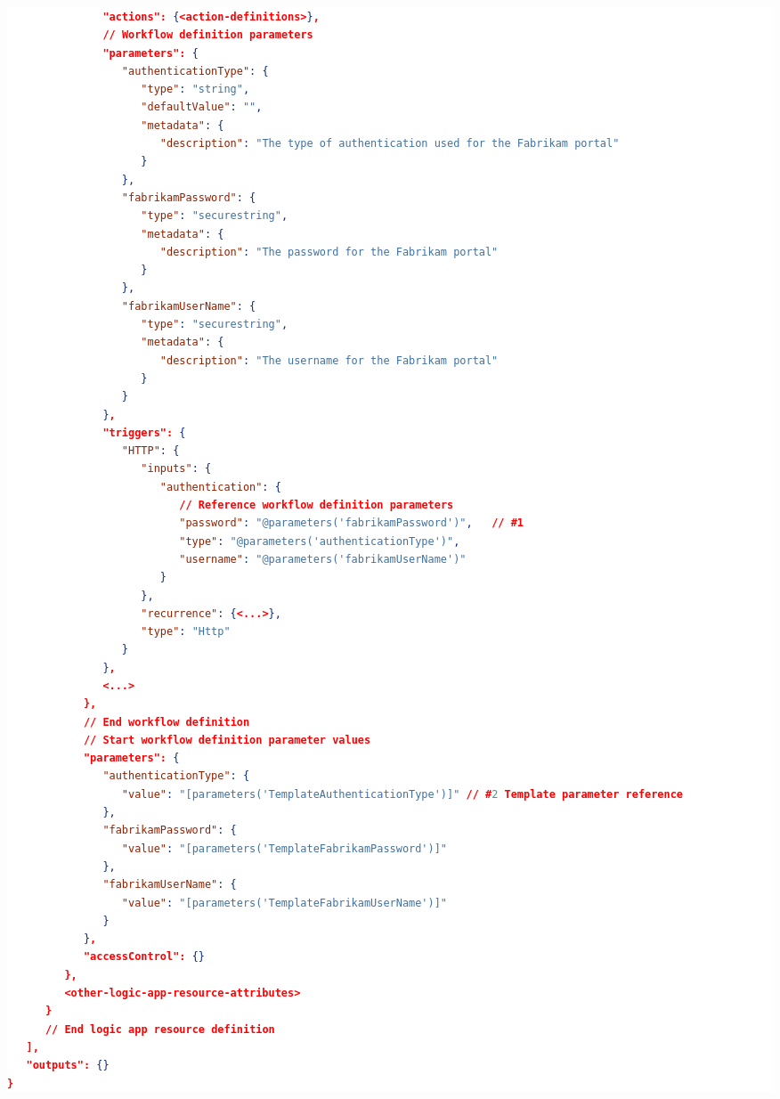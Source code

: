 ```json
               "actions": {<action-definitions>},
               // Workflow definition parameters
               "parameters": {
                  "authenticationType": {
                     "type": "string",
                     "defaultValue": "",
                     "metadata": {
                        "description": "The type of authentication used for the Fabrikam portal"
                     }
                  },
                  "fabrikamPassword": {
                     "type": "securestring",
                     "metadata": {
                        "description": "The password for the Fabrikam portal"
                     }
                  },
                  "fabrikamUserName": {
                     "type": "securestring",
                     "metadata": {
                        "description": "The username for the Fabrikam portal"
                     }
                  }
               },
               "triggers": {
                  "HTTP": {
                     "inputs": {
                        "authentication": {
                           // Reference workflow definition parameters
                           "password": "@parameters('fabrikamPassword')",   // #1
                           "type": "@parameters('authenticationType')",
                           "username": "@parameters('fabrikamUserName')"
                        }
                     },
                     "recurrence": {<...>},
                     "type": "Http"
                  }
               },
               <...>
            },
            // End workflow definition
            // Start workflow definition parameter values
            "parameters": {
               "authenticationType": {
                  "value": "[parameters('TemplateAuthenticationType')]" // #2 Template parameter reference
               },
               "fabrikamPassword": {
                  "value": "[parameters('TemplateFabrikamPassword')]"
               },
               "fabrikamUserName": {
                  "value": "[parameters('TemplateFabrikamUserName')]"
               }
            },
            "accessControl": {}
         },
         <other-logic-app-resource-attributes>
      }
      // End logic app resource definition
   ],
   "outputs": {}
}
```
